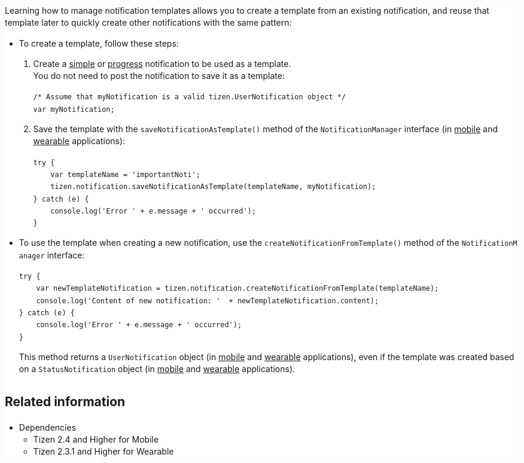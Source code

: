 Learning how to manage notification templates allows you to create a template from an existing notification, and reuse that template later to quickly create other notifications with the same pattern:

- To create a template, follow these steps:  

  1. Create a [simple](#creating-simple-notifications) or [progress](#creating-progress-notifications) notification to be used as a template.  
     You do not need to post the notification to save it as a template:

     ```
     /* Assume that myNotification is a valid tizen.UserNotification object */
     var myNotification;
     ```

  2. Save the template with the `saveNotificationAsTemplate()` method of the `NotificationManager` interface (in [mobile](../../api/latest/device_api/mobile/tizen/notification.html#NotificationManager) and [wearable](../../api/latest/device_api/wearable/tizen/notification.html#NotificationManager) applications):

     ```
     try {
         var templateName = 'importantNoti';
         tizen.notification.saveNotificationAsTemplate(templateName, myNotification);
     } catch (e) {
         console.log('Error ' + e.message + ' occurred');
     }
     ```

- To use the template when creating a new notification, use the `createNotificationFromTemplate()` method of the `NotificationManager` interface:

  ```
  try {
      var newTemplateNotification = tizen.notification.createNotificationFromTemplate(templateName);
      console.log('Content of new notification: '  + newTemplateNotification.content);
  } catch (e) {
      console.log('Error ' + e.message + ' occurred');
  }
  ```

  This method returns a `UserNotification` object (in [mobile](../../api/latest/device_api/mobile/tizen/notification.html#UserNotification) and [wearable](../../api/latest/device_api/wearable/tizen/notification.html#UserNotification) applications), even if the template was created based on a `StatusNotification` object (in [mobile](../../api/latest/device_api/mobile/tizen/notification.html#StatusNotification) and [wearable](../../api/latest/device_api/wearable/tizen/notification.html#StatusNotification) applications).

## Related information
* Dependencies
  - Tizen 2.4 and Higher for Mobile
  - Tizen 2.3.1 and Higher for Wearable
